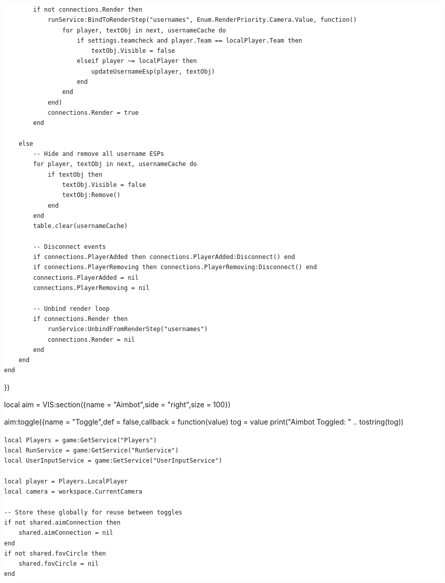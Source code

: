             if not connections.Render then
                runService:BindToRenderStep("usernames", Enum.RenderPriority.Camera.Value, function()
                    for player, textObj in next, usernameCache do
                        if settings.teamcheck and player.Team == localPlayer.Team then
                            textObj.Visible = false
                        elseif player ~= localPlayer then
                            updateUsernameEsp(player, textObj)
                        end
                    end
                end)
                connections.Render = true
            end

        else
            -- Hide and remove all username ESPs
            for player, textObj in next, usernameCache do
                if textObj then
                    textObj.Visible = false
                    textObj:Remove()
                end
            end
            table.clear(usernameCache)

            -- Disconnect events
            if connections.PlayerAdded then connections.PlayerAdded:Disconnect() end
            if connections.PlayerRemoving then connections.PlayerRemoving:Disconnect() end
            connections.PlayerAdded = nil
            connections.PlayerRemoving = nil

            -- Unbind render loop
            if connections.Render then
                runService:UnbindFromRenderStep("usernames")
                connections.Render = nil
            end
        end
    end
})

local aim = VIS:section({name = "Aimbot",side = "right",size = 100})
	
aim:toggle({name = "Toggle",def = false,callback = function(value)
	tog = value
    print("Aimbot Toggled: " .. tostring(tog))

    local Players = game:GetService("Players")
    local RunService = game:GetService("RunService")
    local UserInputService = game:GetService("UserInputService")

    local player = Players.LocalPlayer
    local camera = workspace.CurrentCamera

    -- Store these globally for reuse between toggles
    if not shared.aimConnection then
        shared.aimConnection = nil
    end
    if not shared.fovCircle then
        shared.fovCircle = nil
    end
